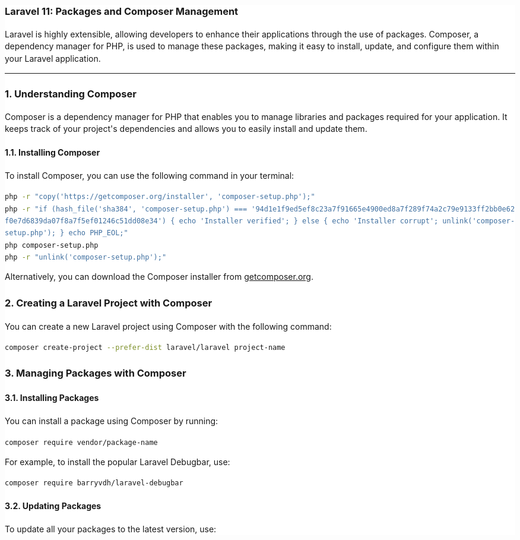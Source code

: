 ### Laravel 11: Packages and Composer Management

Laravel is highly extensible, allowing developers to enhance their applications through the use of packages. Composer, a dependency manager for PHP, is used to manage these packages, making it easy to install, update, and configure them within your Laravel application.

---

### 1. **Understanding Composer**

Composer is a dependency manager for PHP that enables you to manage libraries and packages required for your application. It keeps track of your project's dependencies and allows you to easily install and update them.

#### 1.1. **Installing Composer**

To install Composer, you can use the following command in your terminal:

```bash
php -r "copy('https://getcomposer.org/installer', 'composer-setup.php');"
php -r "if (hash_file('sha384', 'composer-setup.php') === '94d1e1f9ed5ef8c23a7f91665e4900ed8a7f289f74a2c79e9133ff2bb0e62f0e7d6839da07f8a7f5ef01246c51dd08e34') { echo 'Installer verified'; } else { echo 'Installer corrupt'; unlink('composer-setup.php'); } echo PHP_EOL;"
php composer-setup.php
php -r "unlink('composer-setup.php');"
```

Alternatively, you can download the Composer installer from [getcomposer.org](https://getcomposer.org).

### 2. **Creating a Laravel Project with Composer**

You can create a new Laravel project using Composer with the following command:

```bash
composer create-project --prefer-dist laravel/laravel project-name
```

### 3. **Managing Packages with Composer**

#### 3.1. **Installing Packages**

You can install a package using Composer by running:

```bash
composer require vendor/package-name
```

For example, to install the popular Laravel Debugbar, use:

```bash
composer require barryvdh/laravel-debugbar
```

#### 3.2. **Updating Packages**

To update all your packages to the latest version, use:
